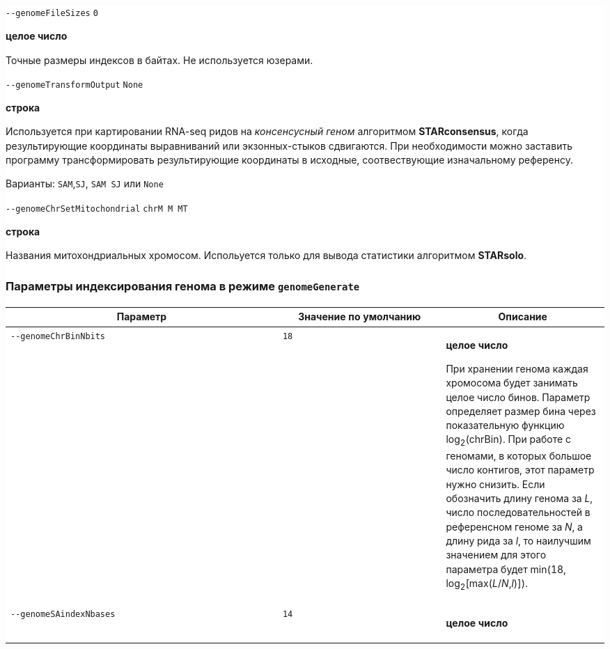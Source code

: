 </tr>
<tr class="odd">
<td><code>--genomeFileSizes</code></td>
<td><code>0</code></td>
<td><p><strong>целое число</strong></p>
<p>Точные размеры индексов в байтах. Не используется юзерами.</p></td>
</tr>
<tr class="even">
<td><code>--genomeTransformOutput</code></td>
<td><code>None</code></td>
<td><p><strong>строка</strong></p>
<p>Используется при картировании RNA-seq ридов на <em>консенсусный геном</em> алгоритмом <strong>STARconsensus</strong>, когда результирующие
координаты выравниваний или экзонных-стыков сдвигаются. При необходимости можно заставить программу трансформировать
результирующие координаты в исходные, соотвествующие изначальному референсу.</p>
<p>Варианты: <code>SAM</code>,<code>SJ</code>, <code>SAM SJ</code> или <code>None</code></p></td>
</tr>
<tr class="odd">
<td><code>--genomeChrSetMitochondrial</code></td>
<td><code>chrM M MT</code></td>
<td><p><strong>строка</strong></p>
<p>Названия митохондриальных хромосом. Испольуется только для вывода статистики алгоритмом <strong>STARsolo</strong>.</p></td>
</tr>
</tbody>
</table>

### Параметры индексирования генома в режиме `genomeGenerate`

<table>
<colgroup>
<col style="width: 45%" />
<col style="width: 27%" />
<col style="width: 27%" />
</colgroup>
<thead>
<tr class="header">
<th>Параметр</th>
<th>Значение по умолчанию</th>
<th>Описание</th>
</tr>
</thead>
<tbody>
<tr class="odd">
<td><code>--genomeChrBinNbits</code></td>
<td><code>18</code></td>
<td><p><strong>целое число</strong></p>
<p>При хранении генома каждая хромосома будет занимать целое число бинов. Параметр определяет размер бина
через показательную функцию log<sub>2</sub>(chrBin). При работе с геномами, в которых большое число контигов, этот
параметр нужно снизить. Если обозначить длину генома за <em>L</em>, число последовательностей в референсном
геноме за <em>N</em>, а длину рида за <em>l</em>, то наилучшим значением для этого параметра будет min(18,
log<sub>2</sub>[max(<em>L</em>/<em>N</em>,<em>l</em>)]).</p></td>
</tr>
<tr class="even">
<td><code>--genomeSAindexNbases</code></td>
<td><code>14</code></td>
<td><p><strong>целое число</strong></p>